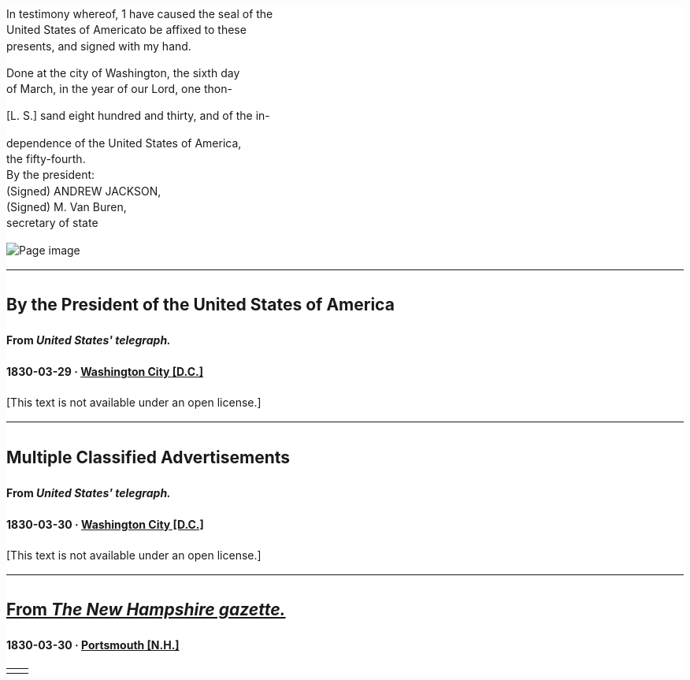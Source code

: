 In testimony whereof, 1 have caused the seal of the  
United States of Americato be affixed to these  
presents, and signed with my hand.  
  
Done at the city of Washington, the sixth day  
of March, in the year of our Lord, one thon-  
  
[L. S.] sand eight hundred and thirty, and of the in-  
  
dependence of the United States of America,  
the fifty-fourth.  
By the president:  
(Signed) ANDREW JACKSON,  
(Signed) M. Van Buren,  
secretary of state
</td><td style="width: 50%; max-height: 75%; margin: auto; display: block;">
<img alt="Page image" src="https://iiif.archive.org/image/iiif/2/sim_niles-national-register_1830-03-27_38_967%2Fsim_niles-national-register_1830-03-27_38_967_jp2.zip%2Fsim_niles-national-register_1830-03-27_38_967_jp2%2Fsim_niles-national-register_1830-03-27_38_967_0018.jp2/pct:9.43765281173594,7.902345004818503,76.69926650366749,84.74140700289111/,600/0/default.jpg"/>
</td>
</tr></table>

---

## By the President of the United States of America

#### From _United States' telegraph._

#### 1830-03-29 &middot; [Washington City [D.C.]](http://dbpedia.org/resource/Washington%2C_D.C.)

[This text is not available under an open license.]

---

## Multiple Classified Advertisements

#### From _United States' telegraph._

#### 1830-03-30 &middot; [Washington City [D.C.]](http://dbpedia.org/resource/Washington%2C_D.C.)

[This text is not available under an open license.]

---

## [From _The New Hampshire gazette._](https://www.loc.gov/resource/sn83025588/1830-03-30/ed-1/?sp=3)

#### 1830-03-30 &middot; [Portsmouth [N.H.]](http://dbpedia.org/resource/Portsmouth%2C_New_Hampshire)

<table style="width: 100%;"><tr><td style="width: 50%">

  